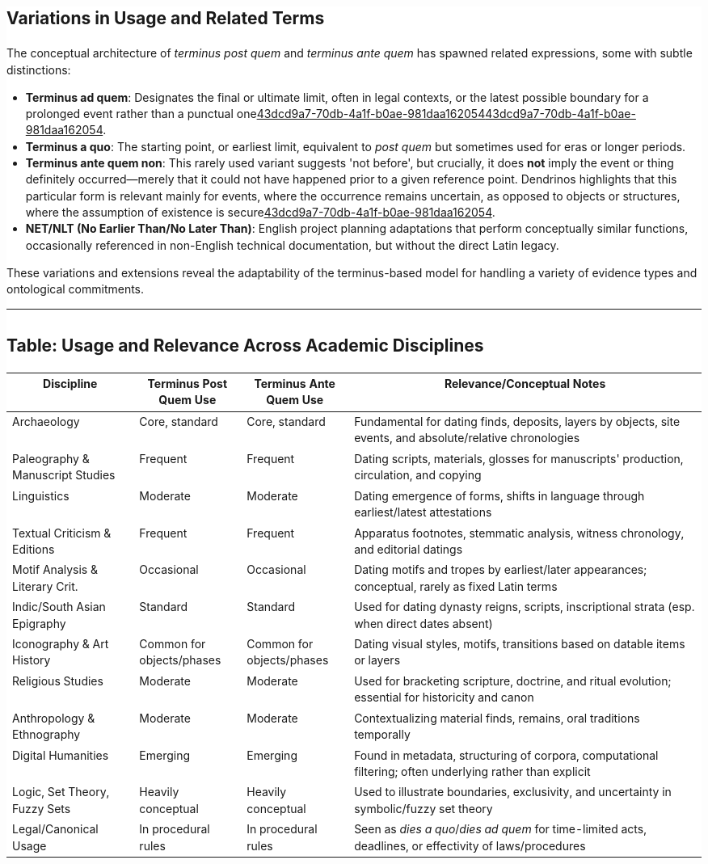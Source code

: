 
## Variations in Usage and Related Terms

The conceptual architecture of *terminus post quem* and *terminus ante quem* has spawned related expressions, some with subtle distinctions:
- **Terminus ad quem**: Designates the final or ultimate limit, often in legal contexts, or the latest possible boundary for a prolonged event rather than a punctual one[43dcd9a7-70db-4a1f-b0ae-981daa162054](https://en.wiktionary.org/wiki/terminus_ad_quem?citationMarker=43dcd9a7-70db-4a1f-b0ae-981daa162054 "3")[43dcd9a7-70db-4a1f-b0ae-981daa162054](https://www.merriam-webster.com/dictionary/terminus%20ad%20quem?citationMarker=43dcd9a7-70db-4a1f-b0ae-981daa162054 "6").
- **Terminus a quo**: The starting point, or earliest limit, equivalent to *post quem* but sometimes used for eras or longer periods.
- **Terminus ante quem non**: This rarely used variant suggests 'not before', but crucially, it does **not** imply the event or thing definitely occurred—merely that it could not have happened prior to a given reference point. Dendrinos highlights that this particular form is relevant mainly for events, where the occurrence remains uncertain, as opposed to objects or structures, where the assumption of existence is secure[43dcd9a7-70db-4a1f-b0ae-981daa162054](https://www.researchgate.net/profile/Dimitrios-Dendrinos/publication/359426212_On_the_Latin_expressions_terminus_post_quem_and_terminus_ante_quem_within_the_context_of_the_New_Epistemology/links/623b74ad8f081a732fb979e0/On-the-Latin-expressions-terminus-post-quem-and-terminus-ante-quem-within-the-context-of-the-New-Epistemology.pdf?citationMarker=43dcd9a7-70db-4a1f-b0ae-981daa162054 "4").
- **NET/NLT (No Earlier Than/No Later Than)**: English project planning adaptations that perform conceptually similar functions, occasionally referenced in non-English technical documentation, but without the direct Latin legacy.

These variations and extensions reveal the adaptability of the terminus-based model for handling a variety of evidence types and ontological commitments.

---

## Table: Usage and Relevance Across Academic Disciplines

| **Discipline**                  | **Terminus Post Quem Use**    | **Terminus Ante Quem Use**   | **Relevance/Conceptual Notes**                                                                                |
|---------------------------------|-------------------------------|------------------------------|--------------------------------------------------------------------------------------------------------------|
| Archaeology                     | Core, standard                | Core, standard               | Fundamental for dating finds, deposits, layers by objects, site events, and absolute/relative chronologies    |
| Paleography & Manuscript Studies| Frequent                      | Frequent                     | Dating scripts, materials, glosses for manuscripts' production, circulation, and copying                      |
| Linguistics                     | Moderate                      | Moderate                     | Dating emergence of forms, shifts in language through earliest/latest attestations                            |
| Textual Criticism & Editions    | Frequent                      | Frequent                     | Apparatus footnotes, stemmatic analysis, witness chronology, and editorial datings                            |
| Motif Analysis & Literary Crit. | Occasional                    | Occasional                   | Dating motifs and tropes by earliest/later appearances; conceptual, rarely as fixed Latin terms               |
| Indic/South Asian Epigraphy     | Standard                      | Standard                     | Used for dating dynasty reigns, scripts, inscriptional strata (esp. when direct dates absent)                 |
| Iconography & Art History       | Common for objects/phases     | Common for objects/phases    | Dating visual styles, motifs, transitions based on datable items or layers                                    |
| Religious Studies               | Moderate                      | Moderate                     | Used for bracketing scripture, doctrine, and ritual evolution; essential for historicity and canon         |
| Anthropology & Ethnography      | Moderate                      | Moderate                     | Contextualizing material finds, remains, oral traditions temporally                                          |
| Digital Humanities              | Emerging                      | Emerging                     | Found in metadata, structuring of corpora, computational filtering; often underlying rather than explicit     |
| Logic, Set Theory, Fuzzy Sets   | Heavily conceptual            | Heavily conceptual           | Used to illustrate boundaries, exclusivity, and uncertainty in symbolic/fuzzy set theory                     |
| Legal/Canonical Usage           | In procedural rules           | In procedural rules          | Seen as *dies a quo*/*dies ad quem* for time-limited acts, deadlines, or effectivity of laws/procedures      |
